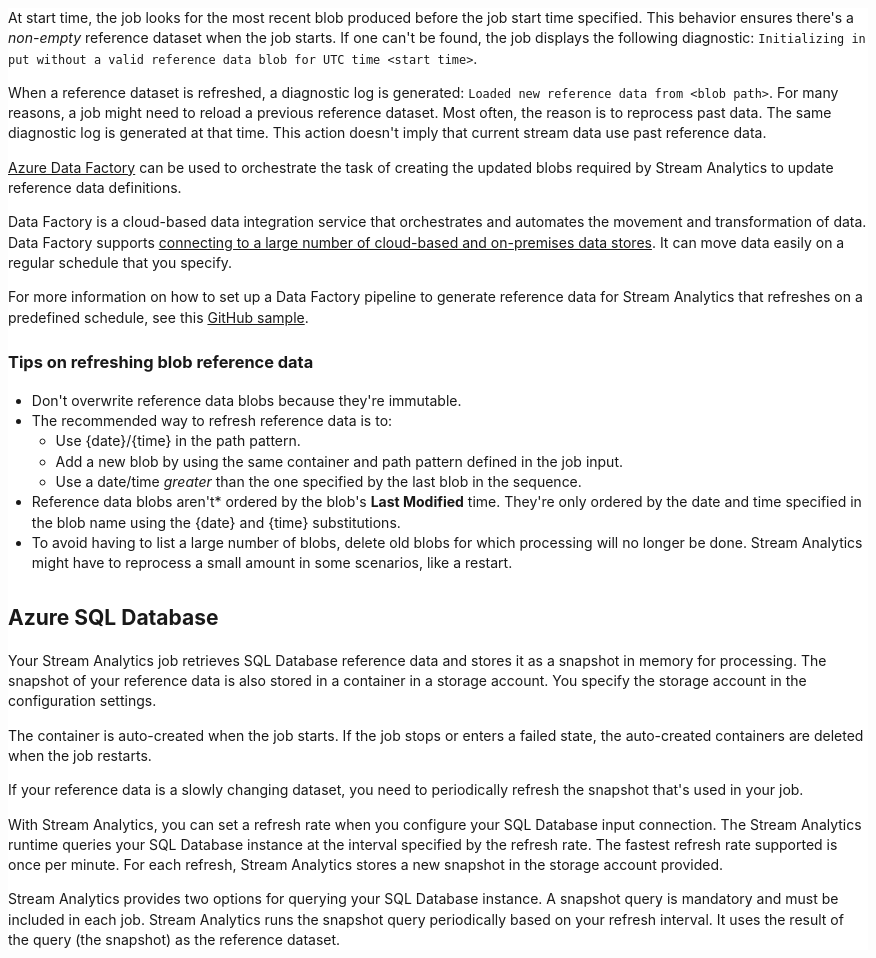 At start time, the job looks for the most recent blob produced before the job start time specified. This behavior ensures there's a *non-empty* reference dataset when the job starts. If one can't be found, the job displays the following diagnostic: `Initializing input without a valid reference data blob for UTC time <start time>`.

When a reference dataset is refreshed, a diagnostic log is generated: `Loaded new reference data from <blob path>`. For many reasons, a job might need to reload a previous reference dataset. Most often, the reason is to reprocess past data. The same diagnostic log is generated at that time. This action doesn't imply that current stream data use past reference data.

[Azure Data Factory](../data-factory/index.yml) can be used to orchestrate the task of creating the updated blobs required by Stream Analytics to update reference data definitions.

Data Factory is a cloud-based data integration service that orchestrates and automates the movement and transformation of data. Data Factory supports [connecting to a large number of cloud-based and on-premises data stores](../data-factory/copy-activity-overview.md). It can move data easily on a regular schedule that you specify.

For more information on how to set up a Data Factory pipeline to generate reference data for Stream Analytics that refreshes on a predefined schedule, see this [GitHub sample](https://github.com/Azure/Azure-DataFactory/tree/master/SamplesV1/ReferenceDataRefreshForASAJobs).

### Tips on refreshing blob reference data

- Don't overwrite reference data blobs because they're immutable.
- The recommended way to refresh reference data is to:
    * Use {date}/{time} in the path pattern.
    * Add a new blob by using the same container and path pattern defined in the job input.
    * Use a date/time *greater* than the one specified by the last blob in the sequence.
- Reference data blobs aren't* ordered by the blob's **Last Modified** time. They're only ordered by the date and time specified in the blob name using the {date} and {time} substitutions.
- To avoid having to list a large number of blobs, delete old blobs for which processing will no longer be done. Stream Analytics might have to reprocess a small amount in some scenarios, like a restart.

## Azure SQL Database

Your Stream Analytics job retrieves SQL Database reference data and stores it as a snapshot in memory for processing. The snapshot of your reference data is also stored in a container in a storage account. You specify the storage account in the configuration settings.

The container is auto-created when the job starts. If the job stops or enters a failed state, the auto-created containers are deleted when the job restarts.

If your reference data is a slowly changing dataset, you need to periodically refresh the snapshot that's used in your job.

With Stream Analytics, you can set a refresh rate when you configure your SQL Database input connection. The Stream Analytics runtime queries your SQL Database instance at the interval specified by the refresh rate. The fastest refresh rate supported is once per minute. For each refresh, Stream Analytics stores a new snapshot in the storage account provided.

Stream Analytics provides two options for querying your SQL Database instance. A snapshot query is mandatory and must be included in each job. Stream Analytics runs the snapshot query periodically based on your refresh interval. It uses the result of the query (the snapshot) as the reference dataset.
